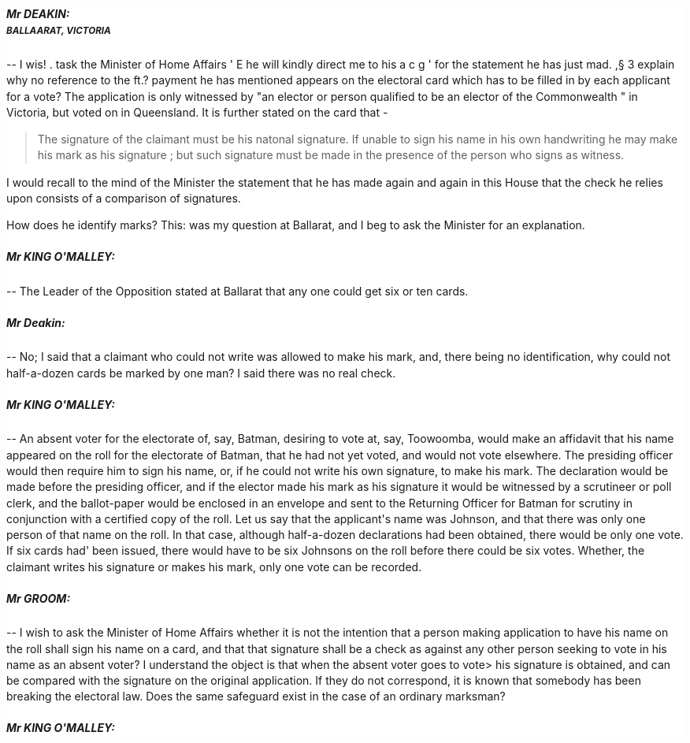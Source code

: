 ##### Mr DEAKIN:<br><small class="text-muted">BALLAARAT, VICTORIA</small>

-- I wis! . task the Minister of Home Affairs ' E he will kindly direct me to his a c g ' for the statement he has just mad. ,§ 3 explain why no reference to the ft.? payment he has mentioned appears on the electoral card which has to be filled in by each applicant for a vote? The application is only witnessed by "an elector or person qualified to be an elector of the Commonwealth " in Victoria, but voted on in Queensland. It is further stated on the card that - 

  >The signature of the claimant must be his natonal signature. If unable to sign his name in his own handwriting he may make his mark as his signature ; but such signature must be made in the presence of the person who signs as witness. 

I would recall to the mind of the Minister the statement that he has made again and again in this House that the check he relies upon consists of a comparison of signatures. 

How does he identify marks? This: was my question at Ballarat, and I beg to ask the Minister for an explanation. 

##### Mr KING O'MALLEY:

-- The Leader of the Opposition stated at Ballarat that any one could get six or ten cards. 

##### Mr Deakin:

-- No; I said that a claimant who could not write was allowed to make his mark, and, there being no identification, why could not half-a-dozen cards be marked by one man? I said there was no real check. 

##### Mr KING O'MALLEY:

-- An absent voter for the electorate of, say, Batman, desiring to vote at, say, Toowoomba, would make an affidavit that his name appeared on the roll for the electorate of Batman, that he had not yet voted, and would not vote elsewhere. The presiding officer would then require him to sign his name, or, if he could not write his own signature, to make his mark. The declaration would be made before the presiding officer, and if the elector made his mark as his signature it would be witnessed by a scrutineer or poll clerk, and the ballot-paper would be enclosed in an envelope and sent to the Returning Officer for Batman for scrutiny in conjunction with a certified copy of the roll. Let us say that the applicant's name was Johnson, and that there was only one person of that name on the roll. In that case, although half-a-dozen declarations had been obtained, there would be only one vote. If six cards had' been issued, there would have to be six Johnsons on the roll before there could be six votes. Whether, the claimant writes his signature or makes his mark, only one vote can be recorded. 

##### Mr GROOM:

-- I wish to ask the Minister of Home Affairs whether it is not the intention that a person making application to have his name on the roll shall sign his name on a card, and that that signature shall be a check as against any other person seeking to vote in his name as an absent voter? I understand the object is that when the absent voter goes to vote&gt; his signature is obtained, and can be compared with the signature on the original application. If they do not correspond, it is known that somebody has been breaking the electoral law. Does the same safeguard exist in the case of an ordinary marksman? 

##### Mr KING O'MALLEY:
